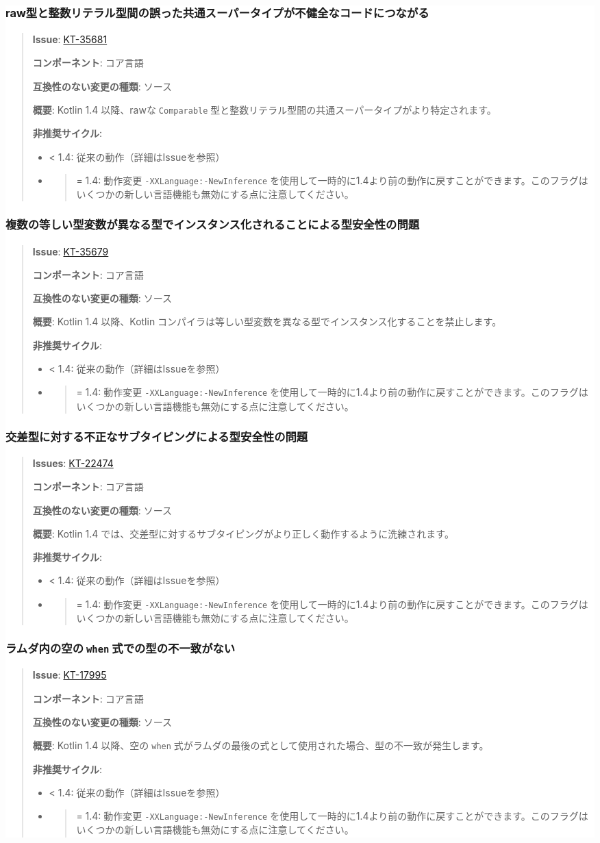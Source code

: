 ### raw型と整数リテラル型間の誤った共通スーパータイプが不健全なコードにつながる

> **Issue**: [KT-35681](https://youtrack.jetbrains.com/issue/KT-35681)
> 
> **コンポーネント**: コア言語
> 
> **互換性のない変更の種類**: ソース
> 
> **概要**: Kotlin 1.4 以降、rawな `Comparable` 型と整数リテラル型間の共通スーパータイプがより特定されます。
> 
> **非推奨サイクル**:
> 
> - < 1.4: 従来の動作（詳細はIssueを参照）
> - >= 1.4: 動作変更
> `-XXLanguage:-NewInference` を使用して一時的に1.4より前の動作に戻すことができます。このフラグはいくつかの新しい言語機能も無効にする点に注意してください。

### 複数の等しい型変数が異なる型でインスタンス化されることによる型安全性の問題

> **Issue**: [KT-35679](https://youtrack.jetbrains.com/issue/KT-35679)
> 
> **コンポーネント**: コア言語
> 
> **互換性のない変更の種類**: ソース
> 
> **概要**: Kotlin 1.4 以降、Kotlin コンパイラは等しい型変数を異なる型でインスタンス化することを禁止します。
> 
> **非推奨サイクル**:
> 
> - < 1.4: 従来の動作（詳細はIssueを参照）
> - >= 1.4: 動作変更
> `-XXLanguage:-NewInference` を使用して一時的に1.4より前の動作に戻すことができます。このフラグはいくつかの新しい言語機能も無効にする点に注意してください。

### 交差型に対する不正なサブタイピングによる型安全性の問題

> **Issues**: [KT-22474](https://youtrack.jetbrains.com/issue/KT-22474)
> 
> **コンポーネント**: コア言語
> 
> **互換性のない変更の種類**: ソース
> 
> **概要**: Kotlin 1.4 では、交差型に対するサブタイピングがより正しく動作するように洗練されます。
> 
> **非推奨サイクル**:
> 
> - < 1.4: 従来の動作（詳細はIssueを参照）
> - >= 1.4: 動作変更
> `-XXLanguage:-NewInference` を使用して一時的に1.4より前の動作に戻すことができます。このフラグはいくつかの新しい言語機能も無効にする点に注意してください。

### ラムダ内の空の `when` 式での型の不一致がない

> **Issue**: [KT-17995](https://youtrack.jetbrains.com/issue/KT-17995)
> 
> **コンポーネント**: コア言語
> 
> **互換性のない変更の種類**: ソース
> 
> **概要**: Kotlin 1.4 以降、空の `when` 式がラムダの最後の式として使用された場合、型の不一致が発生します。
> 
> **非推奨サイクル**:
> 
> - < 1.4: 従来の動作（詳細はIssueを参照）
> - >= 1.4: 動作変更
> `-XXLanguage:-NewInference` を使用して一時的に1.4より前の動作に戻すことができます。このフラグはいくつかの新しい言語機能も無効にする点に注意してください。
